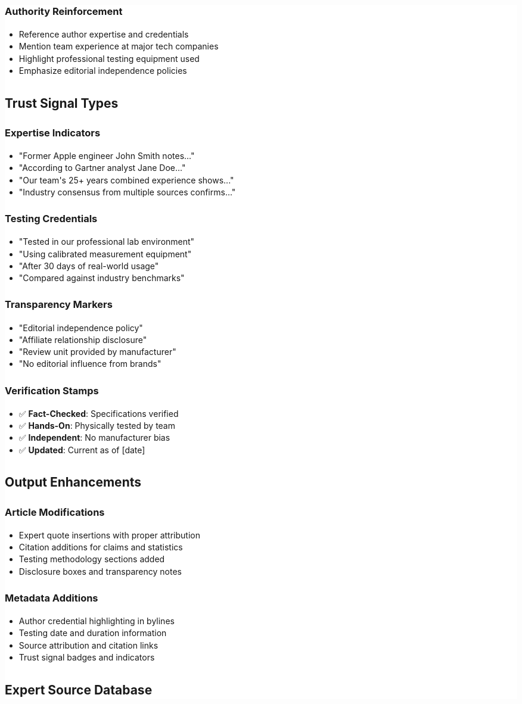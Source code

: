 ### Authority Reinforcement
- Reference author expertise and credentials
- Mention team experience at major tech companies
- Highlight professional testing equipment used
- Emphasize editorial independence policies

## Trust Signal Types

### Expertise Indicators
- "Former Apple engineer John Smith notes..."
- "According to Gartner analyst Jane Doe..."
- "Our team's 25+ years combined experience shows..."
- "Industry consensus from multiple sources confirms..."

### Testing Credentials
- "Tested in our professional lab environment"
- "Using calibrated measurement equipment"
- "After 30 days of real-world usage"
- "Compared against industry benchmarks"

### Transparency Markers
- "Editorial independence policy"
- "Affiliate relationship disclosure"
- "Review unit provided by manufacturer"
- "No editorial influence from brands"

### Verification Stamps
- ✅ **Fact-Checked**: Specifications verified
- ✅ **Hands-On**: Physically tested by team
- ✅ **Independent**: No manufacturer bias
- ✅ **Updated**: Current as of [date]

## Output Enhancements

### Article Modifications
- Expert quote insertions with proper attribution
- Citation additions for claims and statistics
- Testing methodology sections added
- Disclosure boxes and transparency notes

### Metadata Additions
- Author credential highlighting in bylines
- Testing date and duration information
- Source attribution and citation links
- Trust signal badges and indicators

## Expert Source Database
